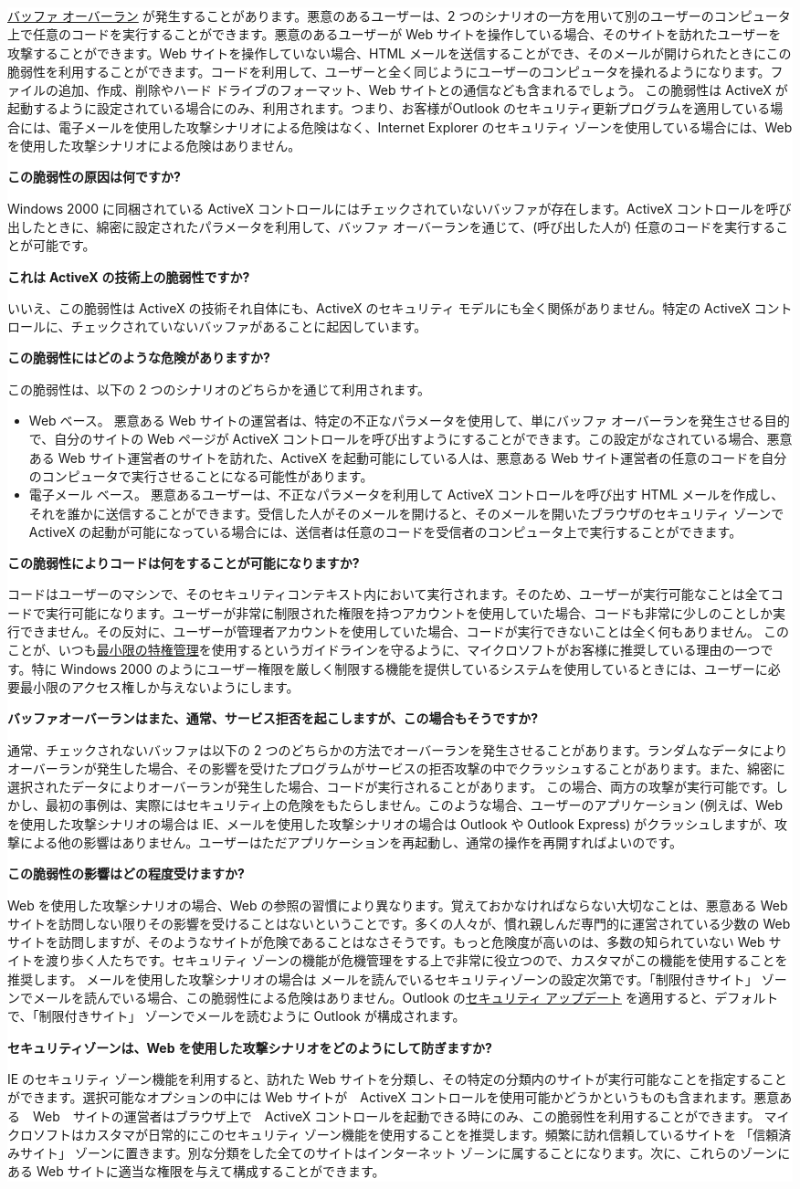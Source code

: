 [バッファ オーバーラン](http://www.microsoft.com/japan/security/glossary.mspx) が発生することがあります。悪意のあるユーザーは、2 つのシナリオの一方を用いて別のユーザーのコンピュータ上で任意のコードを実行することができます。悪意のあるユーザーが Web サイトを操作している場合、そのサイトを訪れたユーザーを攻撃することができます。Web サイトを操作していない場合、HTML メールを送信することができ、そのメールが開けられたときにこの脆弱性を利用することができます。コードを利用して、ユーザーと全く同じようにユーザーのコンピュータを操れるようになります。ファイルの追加、作成、削除やハード ドライブのフォーマット、Web サイトとの通信なども含まれるでしょう。
この脆弱性は ActiveX が起動するように設定されている場合にのみ、利用されます。つまり、お客様がOutlook のセキュリティ更新プログラムを適用している場合には、電子メールを使用した攻撃シナリオによる危険はなく、Internet Explorer のセキュリティ ゾーンを使用している場合には、Web を使用した攻撃シナリオによる危険はありません。

**この脆弱性の原因は何ですか?**

Windows 2000 に同梱されている ActiveX コントロールにはチェックされていないバッファが存在します。ActiveX コントロールを呼び出したときに、綿密に設定されたパラメータを利用して、バッファ オーバーランを通じて、(呼び出した人が) 任意のコードを実行することが可能です。

**これは** **ActiveX** **の技術上の脆弱性ですか?**

いいえ、この脆弱性は ActiveX の技術それ自体にも、ActiveX のセキュリティ モデルにも全く関係がありません。特定の ActiveX コントロールに、チェックされていないバッファがあることに起因しています。

**この脆弱性にはどのような危険がありますか?**

この脆弱性は、以下の 2 つのシナリオのどちらかを通じて利用されます。

-   Web ベース。 悪意ある Web サイトの運営者は、特定の不正なパラメータを使用して、単にバッファ オーバーランを発生させる目的で、自分のサイトの Web ページが ActiveX コントロールを呼び出すようにすることができます。この設定がなされている場合、悪意ある Web サイト運営者のサイトを訪れた、ActiveX を起動可能にしている人は、悪意ある Web サイト運営者の任意のコードを自分のコンピュータで実行させることになる可能性があります。
-   電子メール ベース。 悪意あるユーザーは、不正なパラメータを利用して ActiveX コントロールを呼び出す HTML メールを作成し、それを誰かに送信することができます。受信した人がそのメールを開けると、そのメールを開いたブラウザのセキュリティ ゾーンで ActiveX の起動が可能になっている場合には、送信者は任意のコードを受信者のコンピュータ上で実行することができます。

**この脆弱性によりコードは何をすることが可能になりますか?**

コードはユーザーのマシンで、そのセキュリティコンテキスト内において実行されます。そのため、ユーザーが実行可能なことは全てコードで実行可能になります。ユーザーが非常に制限された権限を持つアカウントを使用していた場合、コードも非常に少しのことしか実行できません。その反対に、ユーザーが管理者アカウントを使用していた場合、コードが実行できないことは全く何もありません。
このことが、いつも[最小限の特権管理](http://www.microsoft.com/japan/security/glossary.mspx)を使用するというガイドラインを守るように、マイクロソフトがお客様に推奨している理由の一つです。特に Windows 2000 のようにユーザー権限を厳しく制限する機能を提供しているシステムを使用しているときには、ユーザーに必要最小限のアクセス権しか与えないようにします。

**バッファオーバーランはまた、通常、サービス拒否を起こしますが、この場合もそうですか?**

通常、チェックされないバッファは以下の 2 つのどちらかの方法でオーバーランを発生させることがあります。ランダムなデータによりオーバーランが発生した場合、その影響を受けたプログラムがサービスの拒否攻撃の中でクラッシュすることがあります。また、綿密に選択されたデータによりオーバーランが発生した場合、コードが実行されることがあります。
この場合、両方の攻撃が実行可能です。しかし、最初の事例は、実際にはセキュリティ上の危険をもたらしません。このような場合、ユーザーのアプリケーション (例えば、Web を使用した攻撃シナリオの場合は IE、メールを使用した攻撃シナリオの場合は Outlook や Outlook Express) がクラッシュしますが、攻撃による他の影響はありません。ユーザーはただアプリケーションを再起動し、通常の操作を再開すればよいのです。

**この脆弱性の影響はどの程度受けますか?**

Web を使用した攻撃シナリオの場合、Web の参照の習慣により異なります。覚えておかなければならない大切なことは、悪意ある Web サイトを訪問しない限りその影響を受けることはないということです。多くの人々が、慣れ親しんだ専門的に運営されている少数の Web サイトを訪問しますが、そのようなサイトが危険であることはなさそうです。もっと危険度が高いのは、多数の知られていない Web サイトを渡り歩く人たちです。セキュリティ ゾーンの機能が危機管理をする上で非常に役立つので、カスタマがこの機能を使用することを推奨します。
メールを使用した攻撃シナリオの場合は メールを読んでいるセキュリティゾーンの設定次第です。「制限付きサイト」 ゾーンでメールを読んでいる場合、この脆弱性による危険はありません。Outlook の[セキュリティ アップデート](http://office.microsoft.com/japan/downloads/2000/out2ksec.aspx) を適用すると、デフォルトで、「制限付きサイト」 ゾーンでメールを読むように Outlook が構成されます。

**セキュリティゾーンは、Web** **を使用した攻撃シナリオをどのようにして防ぎますか?**

IE のセキュリティ ゾーン機能を利用すると、訪れた Web サイトを分類し、その特定の分類内のサイトが実行可能なことを指定することができます。選択可能なオプションの中には Web サイトが　ActiveX コントロールを使用可能かどうかというものも含まれます。悪意ある　Web　サイトの運営者はブラウザ上で　ActiveX コントロールを起動できる時にのみ、この脆弱性を利用することができます。
マイクロソフトはカスタマが日常的にこのセキュリティ ゾーン機能を使用することを推奨します。頻繁に訪れ信頼しているサイトを 「信頼済みサイト」 ゾーンに置きます。別な分類をした全てのサイトはインターネット ゾ－ンに属することになります。次に、これらのゾーンにある Web サイトに適当な権限を与えて構成することができます。
